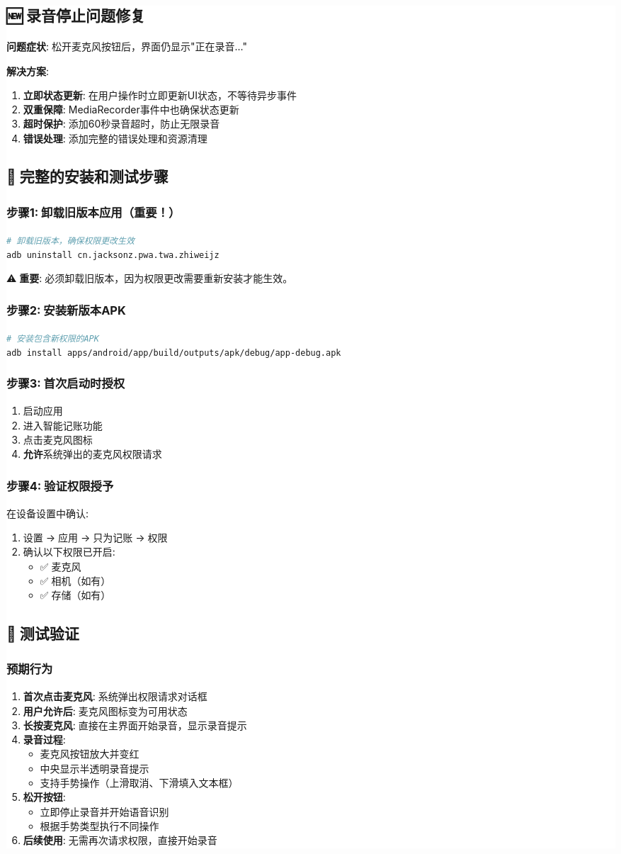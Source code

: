 ## 🆕 录音停止问题修复

**问题症状**: 松开麦克风按钮后，界面仍显示"正在录音..."

**解决方案**: 
1. **立即状态更新**: 在用户操作时立即更新UI状态，不等待异步事件
2. **双重保障**: MediaRecorder事件中也确保状态更新
3. **超时保护**: 添加60秒录音超时，防止无限录音
4. **错误处理**: 添加完整的错误处理和资源清理

## 📱 完整的安装和测试步骤

### 步骤1: 卸载旧版本应用（重要！）

```bash
# 卸载旧版本，确保权限更改生效
adb uninstall cn.jacksonz.pwa.twa.zhiweijz
```

⚠️ **重要**: 必须卸载旧版本，因为权限更改需要重新安装才能生效。

### 步骤2: 安装新版本APK

```bash
# 安装包含新权限的APK
adb install apps/android/app/build/outputs/apk/debug/app-debug.apk
```

### 步骤3: 首次启动时授权

1. 启动应用
2. 进入智能记账功能
3. 点击麦克风图标
4. **允许**系统弹出的麦克风权限请求

### 步骤4: 验证权限授予

在设备设置中确认:
1. 设置 → 应用 → 只为记账 → 权限
2. 确认以下权限已开启:
   - ✅ 麦克风
   - ✅ 相机（如有）
   - ✅ 存储（如有）

## 🧪 测试验证

### 预期行为

1. **首次点击麦克风**: 系统弹出权限请求对话框
2. **用户允许后**: 麦克风图标变为可用状态
3. **长按麦克风**: 直接在主界面开始录音，显示录音提示
4. **录音过程**:
   - 麦克风按钮放大并变红
   - 中央显示半透明录音提示
   - 支持手势操作（上滑取消、下滑填入文本框）
5. **松开按钮**: 
   - 立即停止录音并开始语音识别
   - 根据手势类型执行不同操作
6. **后续使用**: 无需再次请求权限，直接开始录音

